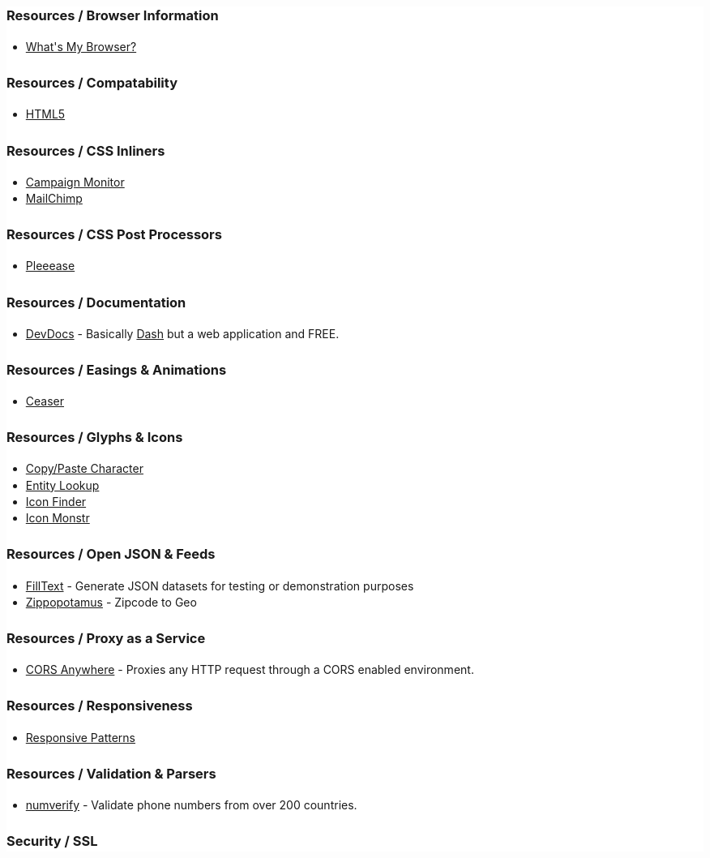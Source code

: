 ### Resources / Browser Information

*   [What's My Browser?](http://www.whatsmybrowser.org/)

### Resources / Compatability

*   [HTML5](http://html5please.com/)

### Resources / CSS Inliners

*   [Campaign Monitor](http://inliner.cm/)
*   [MailChimp](http://templates.mailchimp.com/resources/inline-css/)

### Resources / CSS Post Processors

*   [Pleeease](http://pleeease.io/play/)

### Resources / Documentation

*   [DevDocs](http://devdocs.io/) - Basically [Dash](https://kapeli.com/dash) but a web application and FREE.

### Resources / Easings & Animations

*   [Ceaser](http://matthewlein.com/ceaser/)

### Resources / Glyphs & Icons

*   [Copy/Paste Character](http://copypastecharacter.com/)
*   [Entity Lookup](http://entity-lookup.leftlogic.com/)
*   [Icon Finder](https://www.iconfinder.com/)
*   [Icon Monstr](http://iconmonstr.com/)

### Resources / Open JSON & Feeds

*   [FillText](http://filltext.com/) - Generate JSON datasets for testing or demonstration purposes
*   [Zippopotamus](http://zippopotam.us/) - Zipcode to Geo

### Resources / Proxy as a Service

*   [CORS Anywhere](https://cors-anywhere.herokuapp.com/) - Proxies any HTTP request through a CORS enabled environment.

### Resources / Responsiveness

*   [Responsive Patterns](http://bradfrost.github.io/this-is-responsive/patterns.html)

### Resources / Validation & Parsers

*   [numverify](https://numverify.com/) - Validate phone numbers from over 200 countries.

### Security / SSL
